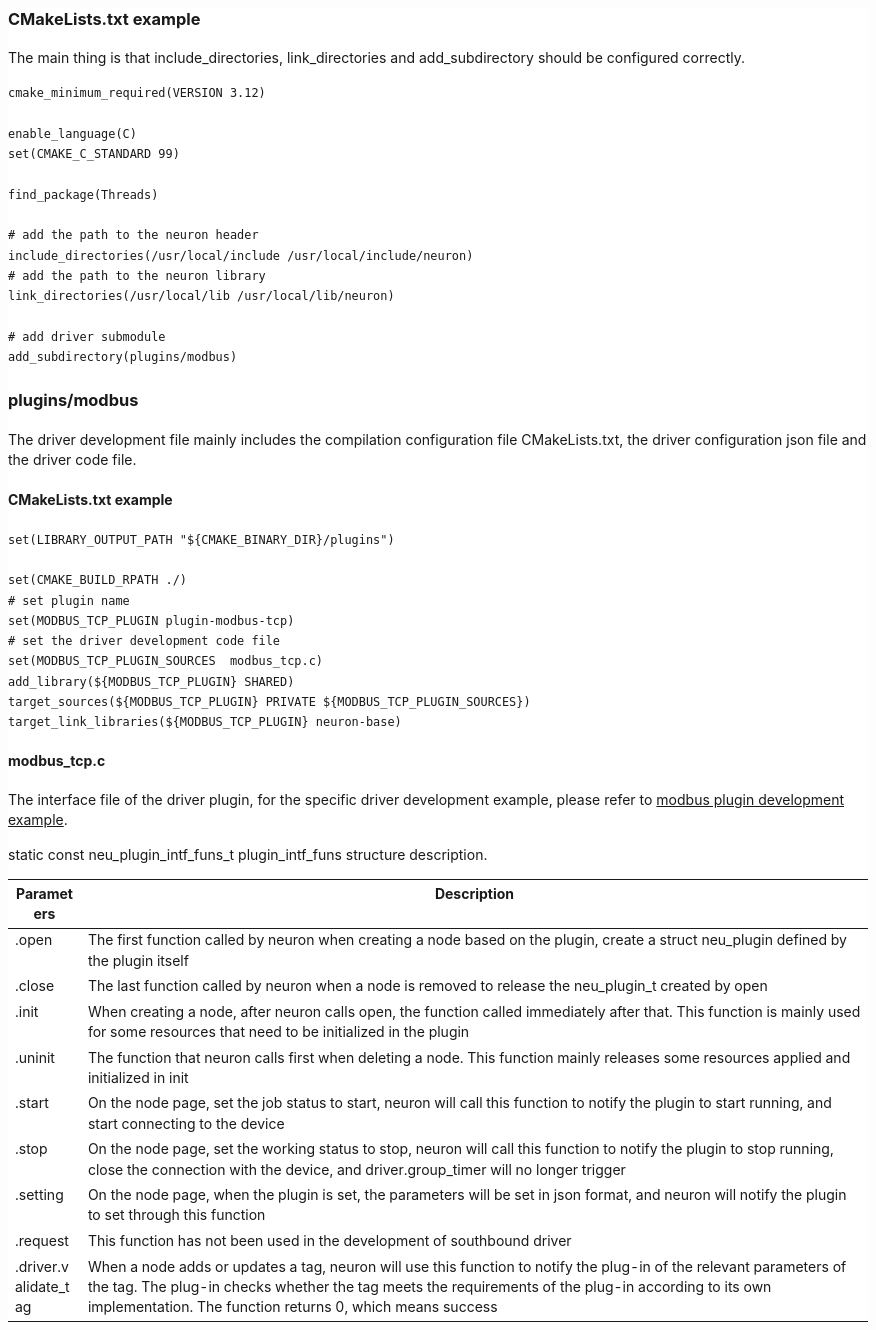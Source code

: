 ### CMakeLists.txt example

The main thing is that include_directories, link_directories and add_subdirectory should be configured correctly.

```shell
cmake_minimum_required(VERSION 3.12)

enable_language(C)
set(CMAKE_C_STANDARD 99)

find_package(Threads)

# add the path to the neuron header
include_directories(/usr/local/include /usr/local/include/neuron)
# add the path to the neuron library
link_directories(/usr/local/lib /usr/local/lib/neuron)

# add driver submodule
add_subdirectory(plugins/modbus)
```

### plugins/modbus

The driver development file mainly includes the compilation configuration file CMakeLists.txt, the driver configuration json file and the driver code file.

#### CMakeLists.txt example

```shell
set(LIBRARY_OUTPUT_PATH "${CMAKE_BINARY_DIR}/plugins")

set(CMAKE_BUILD_RPATH ./)
# set plugin name
set(MODBUS_TCP_PLUGIN plugin-modbus-tcp)
# set the driver development code file
set(MODBUS_TCP_PLUGIN_SOURCES  modbus_tcp.c)
add_library(${MODBUS_TCP_PLUGIN} SHARED)
target_sources(${MODBUS_TCP_PLUGIN} PRIVATE ${MODBUS_TCP_PLUGIN_SOURCES})
target_link_libraries(${MODBUS_TCP_PLUGIN} neuron-base)
```

#### modbus_tcp.c

The interface file of the driver plugin, for the specific driver development example, please refer to [modbus plugin development example](./modbus_example.md).

static const neu_plugin_intf_funs_t plugin_intf_funs structure description.

| Parameters           | Description                       |
| -------------------- | --------------------------------- |
| .open                | The first function called by neuron when creating a node based on the plugin, create a struct neu_plugin defined by the plugin itself |
| .close               | The last function called by neuron when a node is removed to release the neu_plugin_t created by open |
| .init                | When creating a node, after neuron calls open, the function called immediately after that. This function is mainly used for some resources that need to be initialized in the plugin |
| .uninit              | The function that neuron calls first when deleting a node. This function mainly releases some resources applied and initialized in init |
| .start               | On the node page, set the job status to start, neuron will call this function to notify the plugin to start running, and start connecting to the device |
| .stop                | On the node page, set the working status to stop, neuron will call this function to notify the plugin to stop running, close the connection with the device, and driver.group_timer will no longer trigger |
| .setting             | On the node page, when the plugin is set, the parameters will be set in json format, and neuron will notify the plugin to set through this function |
| .request             | This function has not been used in the development of southbound driver |
| .driver.validate_tag | When a node adds or updates a tag, neuron will use this function to notify the plug-in of the relevant parameters of the tag. The plug-in checks whether the tag meets the requirements of the plug-in according to its own implementation. The function returns 0, which means success |